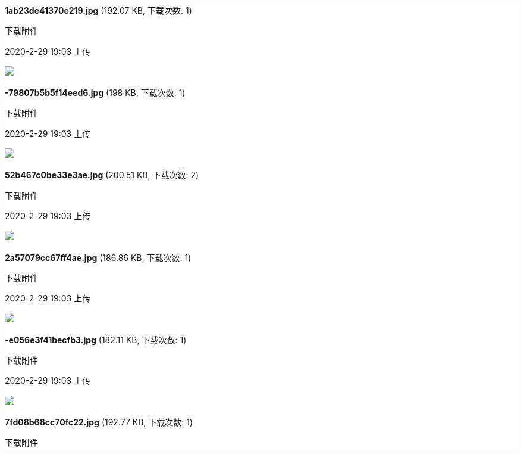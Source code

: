 <strong>1ab23de41370e219.jpg</strong> (192.07 KB, 下载次数: 1)

下载附件

2020-2-29 19:03 上传





<img src="https://img.saraba1st.com/forum/202002/29/190338lql75adadn6d2c5d.jpg" referrerpolicy="no-referrer">


<strong>-79807b5b5f14eed6.jpg</strong> (198 KB, 下载次数: 1)

下载附件

2020-2-29 19:03 上传





<img src="https://img.saraba1st.com/forum/202002/29/190337xj4mli0qmqjjqceo.jpg" referrerpolicy="no-referrer">


<strong>52b467c0be33e3ae.jpg</strong> (200.51 KB, 下载次数: 2)

下载附件

2020-2-29 19:03 上传





<img src="https://img.saraba1st.com/forum/202002/29/190337zksksu61syk5j65s.jpg" referrerpolicy="no-referrer">


<strong>2a57079cc67ff4ae.jpg</strong> (186.86 KB, 下载次数: 1)

下载附件

2020-2-29 19:03 上传





<img src="https://img.saraba1st.com/forum/202002/29/190338zel3nxw3gx4plq4y.jpg" referrerpolicy="no-referrer">


<strong>-e056e3f41becfb3.jpg</strong> (182.11 KB, 下载次数: 1)

下载附件

2020-2-29 19:03 上传





<img src="https://img.saraba1st.com/forum/202002/29/190338exkd96463p7416ht.jpg" referrerpolicy="no-referrer">


<strong>7fd08b68cc70fc22.jpg</strong> (192.77 KB, 下载次数: 1)

下载附件
